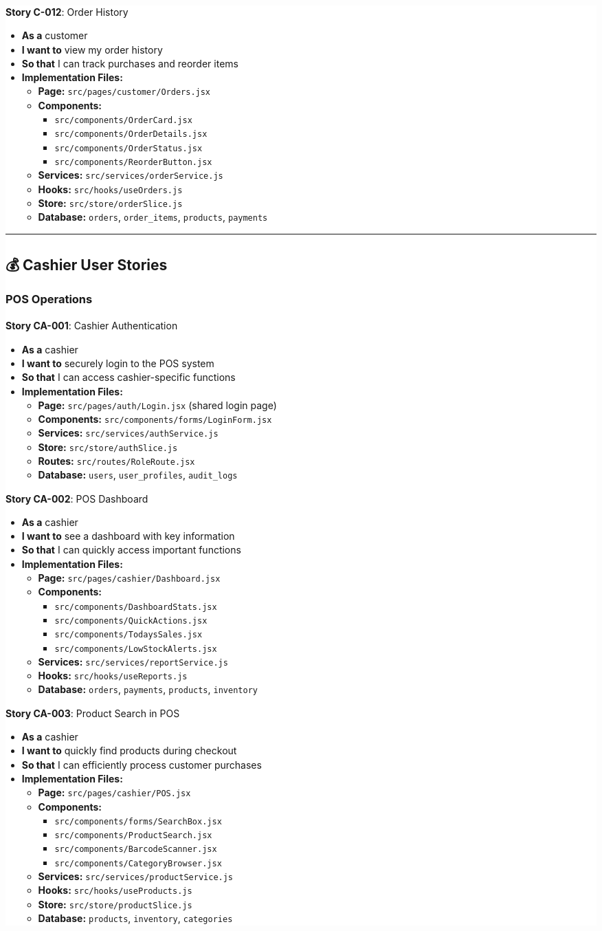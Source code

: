 
**Story C-012**: Order History
- **As a** customer
- **I want to** view my order history
- **So that** I can track purchases and reorder items
- **Implementation Files:**
  - **Page:** `src/pages/customer/Orders.jsx`
  - **Components:** 
    - `src/components/OrderCard.jsx`
    - `src/components/OrderDetails.jsx`
    - `src/components/OrderStatus.jsx`
    - `src/components/ReorderButton.jsx`
  - **Services:** `src/services/orderService.js`
  - **Hooks:** `src/hooks/useOrders.js`
  - **Store:** `src/store/orderSlice.js`
  - **Database:** `orders`, `order_items`, `products`, `payments`

---

## 💰 Cashier User Stories

### POS Operations

**Story CA-001**: Cashier Authentication
- **As a** cashier
- **I want to** securely login to the POS system
- **So that** I can access cashier-specific functions
- **Implementation Files:**
  - **Page:** `src/pages/auth/Login.jsx` (shared login page)
  - **Components:** `src/components/forms/LoginForm.jsx`
  - **Services:** `src/services/authService.js`
  - **Store:** `src/store/authSlice.js`
  - **Routes:** `src/routes/RoleRoute.jsx`
  - **Database:** `users`, `user_profiles`, `audit_logs`

**Story CA-002**: POS Dashboard
- **As a** cashier
- **I want to** see a dashboard with key information
- **So that** I can quickly access important functions
- **Implementation Files:**
  - **Page:** `src/pages/cashier/Dashboard.jsx`
  - **Components:** 
    - `src/components/DashboardStats.jsx`
    - `src/components/QuickActions.jsx`
    - `src/components/TodaysSales.jsx`
    - `src/components/LowStockAlerts.jsx`
  - **Services:** `src/services/reportService.js`
  - **Hooks:** `src/hooks/useReports.js`
  - **Database:** `orders`, `payments`, `products`, `inventory`

**Story CA-003**: Product Search in POS
- **As a** cashier
- **I want to** quickly find products during checkout
- **So that** I can efficiently process customer purchases
- **Implementation Files:**
  - **Page:** `src/pages/cashier/POS.jsx`
  - **Components:** 
    - `src/components/forms/SearchBox.jsx`
    - `src/components/ProductSearch.jsx`
    - `src/components/BarcodeScanner.jsx`
    - `src/components/CategoryBrowser.jsx`
  - **Services:** `src/services/productService.js`
  - **Hooks:** `src/hooks/useProducts.js`
  - **Store:** `src/store/productSlice.js`
  - **Database:** `products`, `inventory`, `categories`